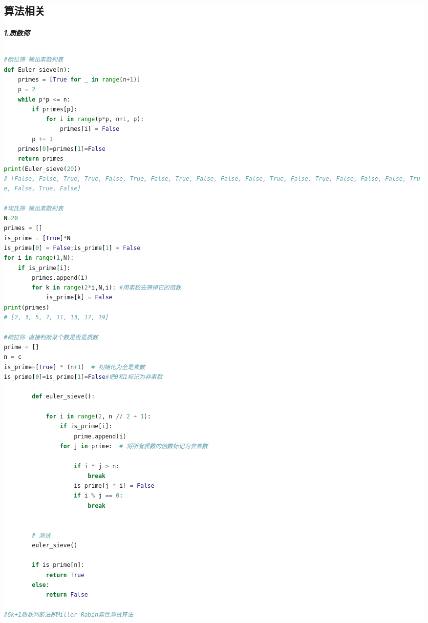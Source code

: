 

## 算法相关

###### **1.质数筛**

```python
#欧拉筛 输出素数列表
def Euler_sieve(n):
    primes = [True for _ in range(n+1)]
    p = 2
    while p*p <= n:
        if primes[p]:
            for i in range(p*p, n+1, p):
                primes[i] = False
        p += 1
    primes[0]=primes[1]=False
    return primes
print(Euler_sieve(20))
# [False, False, True, True, False, True, False, True, False, False, False, True, False, True, False, False, False, True, False, True, False]

#埃氏筛 输出素数列表
N=20
primes = []
is_prime = [True]*N
is_prime[0] = False;is_prime[1] = False
for i in range(1,N):
    if is_prime[i]:
        primes.append(i)
        for k in range(2*i,N,i): #用素数去筛掉它的倍数
            is_prime[k] = False
print(primes)
# [2, 3, 5, 7, 11, 13, 17, 19]

#欧拉筛 直接判断某个数是否是质数
prime = []
n = c
is_prime=[True] * (n+1)  # 初始化为全是素数
is_prime[0]=is_prime[1]=False#把0和1标记为非素数

        def euler_sieve():

            for i in range(2, n // 2 + 1):
                if is_prime[i]:
                    prime.append(i)
                for j in prime:  # 将所有质数的倍数标记为非素数

                    if i * j > n:
                        break
                    is_prime[j * i] = False
                    if i % j == 0:
                        break
                  

        # 测试
        euler_sieve()
        
        if is_prime[n]:
            return True
        else:
            return False

#6k+1质数判断法即Miller-Rabin素性测试算法
```